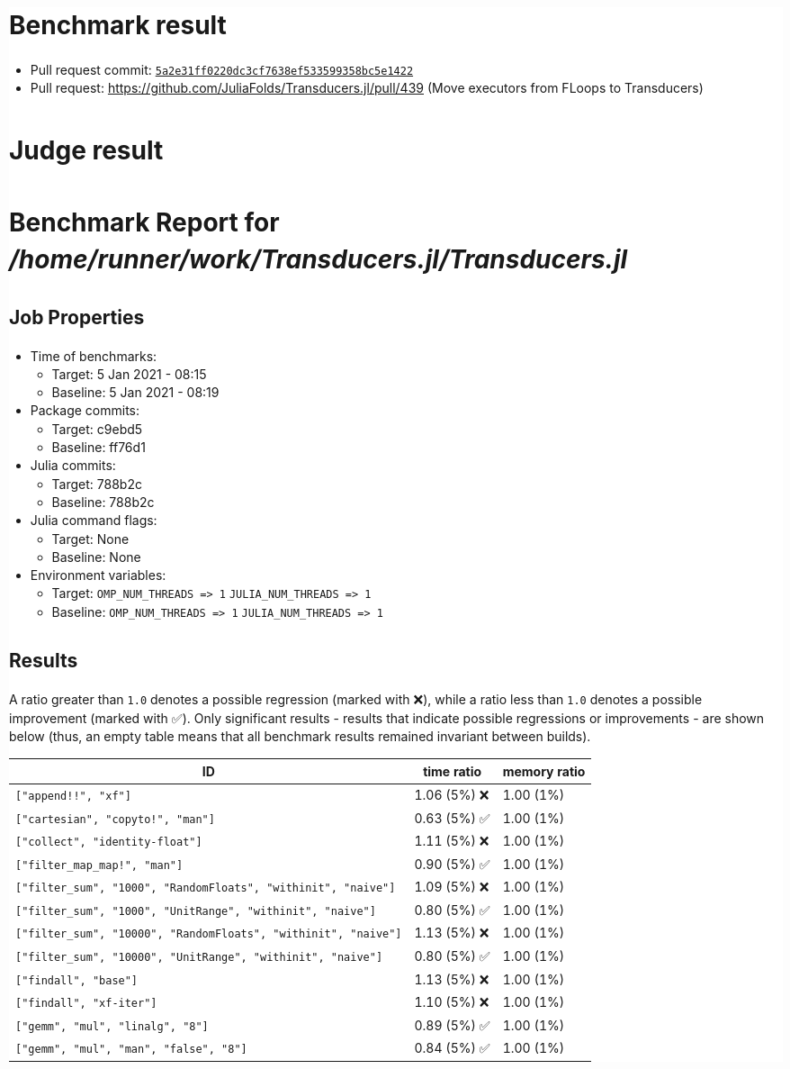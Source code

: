 # Benchmark result

* Pull request commit: [`5a2e31ff0220dc3cf7638ef533599358bc5e1422`](https://github.com/JuliaFolds/Transducers.jl/commit/5a2e31ff0220dc3cf7638ef533599358bc5e1422)
* Pull request: <https://github.com/JuliaFolds/Transducers.jl/pull/439> (Move executors from FLoops to Transducers)

# Judge result
# Benchmark Report for */home/runner/work/Transducers.jl/Transducers.jl*

## Job Properties
* Time of benchmarks:
    - Target: 5 Jan 2021 - 08:15
    - Baseline: 5 Jan 2021 - 08:19
* Package commits:
    - Target: c9ebd5
    - Baseline: ff76d1
* Julia commits:
    - Target: 788b2c
    - Baseline: 788b2c
* Julia command flags:
    - Target: None
    - Baseline: None
* Environment variables:
    - Target: `OMP_NUM_THREADS => 1` `JULIA_NUM_THREADS => 1`
    - Baseline: `OMP_NUM_THREADS => 1` `JULIA_NUM_THREADS => 1`

## Results
A ratio greater than `1.0` denotes a possible regression (marked with :x:), while a ratio less
than `1.0` denotes a possible improvement (marked with :white_check_mark:). Only significant results - results
that indicate possible regressions or improvements - are shown below (thus, an empty table means that all
benchmark results remained invariant between builds).

| ID                                                             | time ratio                   | memory ratio |
|----------------------------------------------------------------|------------------------------|--------------|
| `["append!!", "xf"]`                                           |                1.06 (5%) :x: |   1.00 (1%)  |
| `["cartesian", "copyto!", "man"]`                              | 0.63 (5%) :white_check_mark: |   1.00 (1%)  |
| `["collect", "identity-float"]`                                |                1.11 (5%) :x: |   1.00 (1%)  |
| `["filter_map_map!", "man"]`                                   | 0.90 (5%) :white_check_mark: |   1.00 (1%)  |
| `["filter_sum", "1000", "RandomFloats", "withinit", "naive"]`  |                1.09 (5%) :x: |   1.00 (1%)  |
| `["filter_sum", "1000", "UnitRange", "withinit", "naive"]`     | 0.80 (5%) :white_check_mark: |   1.00 (1%)  |
| `["filter_sum", "10000", "RandomFloats", "withinit", "naive"]` |                1.13 (5%) :x: |   1.00 (1%)  |
| `["filter_sum", "10000", "UnitRange", "withinit", "naive"]`    | 0.80 (5%) :white_check_mark: |   1.00 (1%)  |
| `["findall", "base"]`                                          |                1.13 (5%) :x: |   1.00 (1%)  |
| `["findall", "xf-iter"]`                                       |                1.10 (5%) :x: |   1.00 (1%)  |
| `["gemm", "mul", "linalg", "8"]`                               | 0.89 (5%) :white_check_mark: |   1.00 (1%)  |
| `["gemm", "mul", "man", "false", "8"]`                         | 0.84 (5%) :white_check_mark: |   1.00 (1%)  |